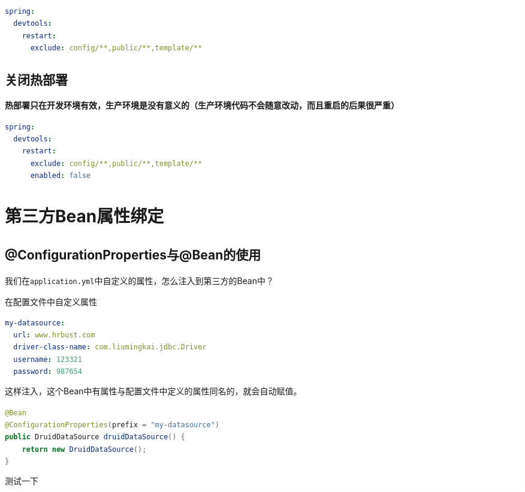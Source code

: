 ```yaml
spring:
  devtools:
    restart:
      exclude: config/**,public/**,template/**
```





## 关闭热部署

**热部署只在开发环境有效，生产环境是没有意义的（生产环境代码不会随意改动，而且重启的后果很严重）**

```yaml
spring:
  devtools:
    restart:
      exclude: config/**,public/**,template/**
      enabled: false
```











# 第三方Bean属性绑定

## @ConfigurationProperties与@Bean的使用

我们在`application.yml`中自定义的属性，怎么注入到第三方的Bean中？

在配置文件中自定义属性

```yaml
my-datasource:
  url: www.hrbust.com
  driver-class-name: com.liumingkai.jdbc.Driver
  username: 123321
  password: 987654
```

这样注入，这个Bean中有属性与配置文件中定义的属性同名的，就会自动赋值。

```java
@Bean
@ConfigurationProperties(prefix = "my-datasource")
public DruidDataSource druidDataSource() {
    return new DruidDataSource();
}
```

测试一下
